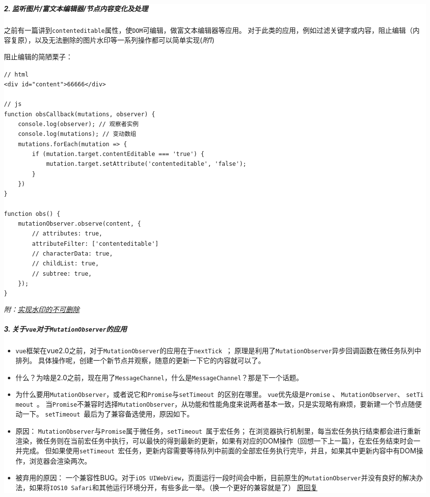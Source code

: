##### 2. 监听图片/富文本编辑器/节点内容变化及处理

之前有一篇讲到`contenteditable`属性，使`DOM`可编辑，做富文本编辑器等应用。
对于此类的应用，例如过滤关键字或内容，阻止编辑（内容复原），以及无法删除的图片水印等一系列操作都可以简单实现(*附1*)

阻止编辑的简陋栗子：

```
// html
<div id="content">66666</div>

// js
function obsCallback(mutations, observer) {
    console.log(observer); // 观察者实例
    console.log(mutations); // 变动数组
    mutations.forEach(mutation => {
        if (mutation.target.contentEditable === 'true') {
            mutation.target.setAttribute('contenteditable', 'false');
        }
    })
}

function obs() {
    mutationObserver.observe(content, {
        // attributes: true,
        attributeFilter: ['contenteditable']
        // characterData: true,
        // childList: true,
        // subtree: true,
    });
}
```

*附：[实现水印的不可删除](https://segmentfault.com/a/1190000014808628)*


##### 3. 关于`vue`对于`MutationObserver`的应用

- `vue`框架在vue2.0之前，对于`MutationObserver`的应用在于`nextTick `；
原理是利用了`MutationObserver`异步回调函数在微任务队列中排列。
具体操作呢，创建一个新节点并观察，随意的更新一下它的内容就可以了。

- 什么？为啥是2.0之前，现在用了`MessageChannel`，什么是`MessageChannel`？那是下一个话题。

- 为什么要用`MutationObserver`，或者说它和`Promise`与`setTimeout `的区别在哪里。
`vue`优先级是`Promise` 、 `MutationObserver`、 `setTimeout `。
当`Promise`不兼容时选择`MutationObserver`，从功能和性能角度来说两者基本一致，只是实现略有麻烦，要新建一个节点随便动一下。
 `setTimeout `最后为了兼容备选使用，原因如下。

- 原因：
`MutationObserver`与`Promise`属于微任务，`setTimeout `属于宏任务；
在浏览器执行机制里，每当宏任务执行结束都会进行重新渲染，微任务则在当前宏任务中执行，可以最快的得到最新的更新，如果有对应的DOM操作（回想一下上一篇），在宏任务结束时会一并完成。
但如果使用`setTimeout `宏任务，更新内容需要等待队列中前面的全部宏任务执行完毕，并且，如果其中更新内容中有DOM操作，浏览器会渲染两次。

- 被弃用的原因：
一个兼容性BUG。对于`iOS UIWebView`，页面运行一段时间会中断，目前原生的`MutationObserver`并没有良好的解决办法，如果将`IOS10 Safari`和其他运行环境分开，有些多此一举。（换一个更好的兼容就是了）
[原回复](https://github.com/vuejs/vue/issues/3771)
